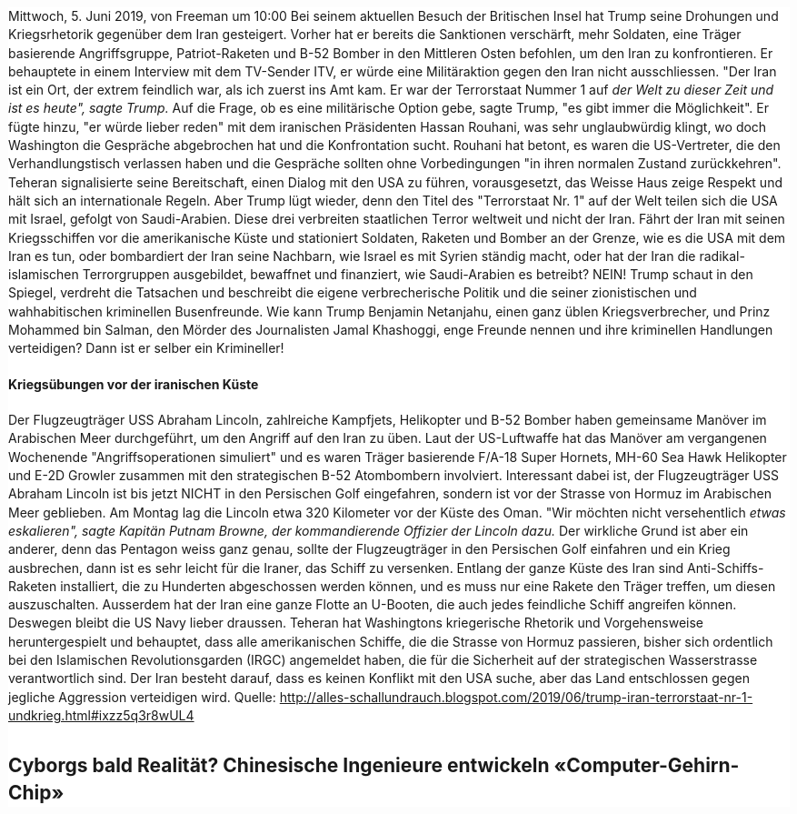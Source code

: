 Mittwoch, 5. Juni 2019, von Freeman um 10:00 Bei seinem aktuellen Besuch der Britischen Insel hat Trump seine Drohungen und Kriegsrhetorik gegenüber dem Iran gesteigert. Vorher hat er bereits die Sanktionen verschärft, mehr Soldaten, eine Träger basierende Angriffsgruppe, Patriot-Raketen und B-52 Bomber in den Mittleren Osten befohlen, um den Iran zu konfrontieren. Er behauptete in einem Interview mit dem TV-Sender ITV, er würde eine Militäraktion gegen den Iran nicht ausschliessen. "Der Iran ist ein Ort, der extrem feindlich war, als ich zuerst ins Amt kam. Er war der Terrorstaat Nummer 1 auf _der Welt zu dieser Zeit und ist es heute", sagte Trump._ Auf die Frage, ob es eine militärische Option gebe, sagte Trump, "es gibt immer die Möglichkeit". Er fügte hinzu, "er würde lieber reden" mit dem iranischen Präsidenten Hassan Rouhani, was sehr unglaubwürdig klingt, wo doch Washington die Gespräche abgebrochen hat und die Konfrontation sucht. Rouhani hat betont, es waren die US-Vertreter, die den Verhandlungstisch verlassen haben und die Gespräche sollten ohne Vorbedingungen "in ihren normalen Zustand zurückkehren".
Teheran signalisierte seine Bereitschaft, einen Dialog mit den USA zu führen, vorausgesetzt, das Weisse Haus zeige Respekt und hält sich an internationale Regeln.
Aber Trump lügt wieder, denn den Titel des "Terrorstaat Nr. 1" auf der Welt teilen sich die USA mit Israel, gefolgt von Saudi-Arabien. Diese drei verbreiten staatlichen Terror weltweit und nicht der Iran.
Fährt der Iran mit seinen Kriegsschiffen vor die amerikanische Küste und stationiert Soldaten, Raketen und Bomber an der Grenze, wie es die USA mit dem Iran es tun, oder bombardiert der Iran seine Nachbarn, wie Israel es mit Syrien ständig macht, oder hat der Iran die radikal-islamischen Terrorgruppen ausgebildet, bewaffnet und finanziert, wie Saudi-Arabien es betreibt? NEIN!
Trump schaut in den Spiegel, verdreht die Tatsachen und beschreibt die eigene verbrecherische Politik und die seiner zionistischen und wahhabitischen kriminellen Busenfreunde.
Wie kann Trump Benjamin Netanjahu, einen ganz üblen Kriegsverbrecher, und Prinz Mohammed bin Salman, den Mörder des Journalisten Jamal Khashoggi, enge Freunde nennen und ihre kriminellen Handlungen verteidigen? Dann ist er selber ein Krimineller!
#### Kriegsübungen vor der iranischen Küste
Der Flugzeugträger USS Abraham Lincoln, zahlreiche Kampfjets, Helikopter und B-52 Bomber haben gemeinsame Manöver im Arabischen Meer durchgeführt, um den Angriff auf den Iran zu üben.
Laut der US-Luftwaffe hat das Manöver am vergangenen Wochenende "Angriffsoperationen simuliert" und es waren Träger basierende F/A-18 Super Hornets, MH-60 Sea Hawk Helikopter und E-2D Growler zusammen mit den strategischen B-52 Atombombern involviert. Interessant dabei ist, der Flugzeugträger USS Abraham Lincoln ist bis jetzt NICHT in den Persischen Golf eingefahren, sondern ist vor der Strasse von Hormuz im Arabischen Meer geblieben.
Am Montag lag die Lincoln etwa 320 Kilometer vor der Küste des Oman. "Wir möchten nicht versehentlich _etwas eskalieren", sagte Kapitän Putnam Browne, der kommandierende Offizier der Lincoln dazu._ Der wirkliche Grund ist aber ein anderer, denn das Pentagon weiss ganz genau, sollte der Flugzeugträger in den Persischen Golf einfahren und ein Krieg ausbrechen, dann ist es sehr leicht für die Iraner, das Schiff zu versenken.
Entlang der ganze Küste des Iran sind Anti-Schiffs-Raketen installiert, die zu Hunderten abgeschossen werden können, und es muss nur eine Rakete den Träger treffen, um diesen auszuschalten.
Ausserdem hat der Iran eine ganze Flotte an U-Booten, die auch jedes feindliche Schiff angreifen können. Deswegen bleibt die US Navy lieber draussen.
Teheran hat Washingtons kriegerische Rhetorik und Vorgehensweise heruntergespielt und behauptet, dass alle amerikanischen Schiffe, die die Strasse von Hormuz passieren, bisher sich ordentlich bei den Islamischen Revolutionsgarden (IRGC) angemeldet haben, die für die Sicherheit auf der strategischen Wasserstrasse verantwortlich sind.
Der Iran besteht darauf, dass es keinen Konflikt mit den USA suche, aber das Land entschlossen gegen jegliche Aggression verteidigen wird.
Quelle: http://alles-schallundrauch.blogspot.com/2019/06/trump-iran-terrorstaat-nr-1-undkrieg.html#ixzz5q3r8wUL4
## Cyborgs bald Realität? Chinesische Ingenieure entwickeln «Computer-Gehirn-Chip»